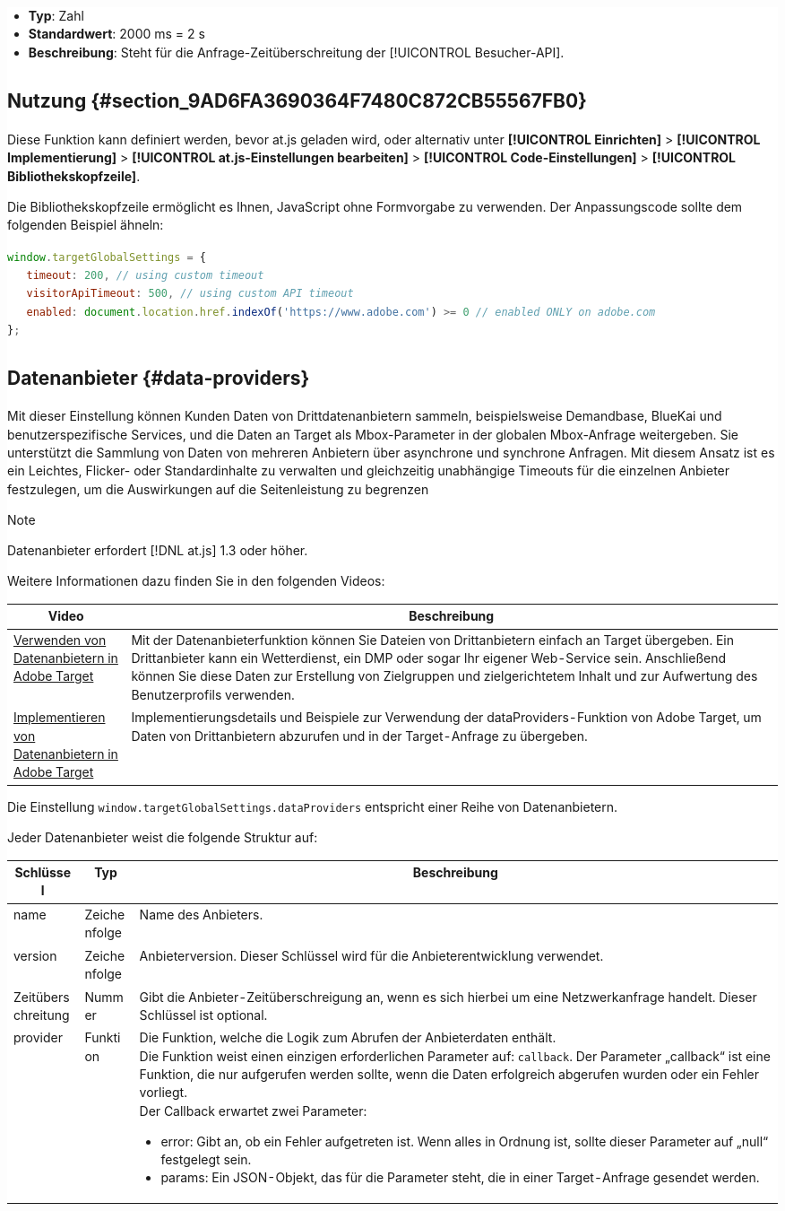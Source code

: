 * **Typ**: Zahl
* **Standardwert**: 2000 ms = 2 s
* **Beschreibung**: Steht für die Anfrage-Zeitüberschreitung der [!UICONTROL Besucher-API].

## Nutzung {#section_9AD6FA3690364F7480C872CB55567FB0}

Diese Funktion kann definiert werden, bevor at.js geladen wird, oder alternativ unter **[!UICONTROL Einrichten]** > **[!UICONTROL Implementierung]** > **[!UICONTROL at.js-Einstellungen bearbeiten]** > **[!UICONTROL Code-Einstellungen]** > **[!UICONTROL Bibliothekskopfzeile]**.

Die Bibliothekskopfzeile ermöglicht es Ihnen, JavaScript ohne Formvorgabe zu verwenden. Der Anpassungscode sollte dem folgenden Beispiel ähneln:

```javascript
window.targetGlobalSettings = {  
   timeout: 200, // using custom timeout  
   visitorApiTimeout: 500, // using custom API timeout  
   enabled: document.location.href.indexOf('https://www.adobe.com') >= 0 // enabled ONLY on adobe.com  
};
```

## Datenanbieter   {#data-providers}

Mit dieser Einstellung können Kunden Daten von Drittdatenanbietern sammeln, beispielsweise Demandbase, BlueKai und benutzerspezifische Services, und die Daten an Target als Mbox-Parameter in der globalen Mbox-Anfrage weitergeben. Sie unterstützt die Sammlung von Daten von mehreren Anbietern über asynchrone und synchrone Anfragen. Mit diesem Ansatz ist es ein Leichtes, Flicker- oder Standardinhalte zu verwalten und gleichzeitig unabhängige Timeouts für die einzelnen Anbieter festzulegen, um die Auswirkungen auf die Seitenleistung zu begrenzen

>[!NOTE]
>
>Datenanbieter erfordert [!DNL at.js] 1.3 oder höher.

Weitere Informationen dazu finden Sie in den folgenden Videos:

| Video | Beschreibung |
|--- |--- |
| [Verwenden von Datenanbietern in Adobe Target](https://helpx.adobe.com/de/target/kt/using/dataProviders-atjs-feature-video-use.html) | Mit der Datenanbieterfunktion können Sie Dateien von Drittanbietern einfach an Target übergeben. Ein Drittanbieter kann ein Wetterdienst, ein DMP oder sogar Ihr eigener Web-Service sein. Anschließend können Sie diese Daten zur Erstellung von Zielgruppen und zielgerichtetem Inhalt und zur Aufwertung des Benutzerprofils verwenden. |
| [Implementieren von Datenanbietern in Adobe Target](https://helpx.adobe.com/de/target/kt/using/dataProviders-atjs-technical-video-implement.html) | Implementierungsdetails und Beispiele zur Verwendung der dataProviders-Funktion von Adobe Target, um Daten von Drittanbietern abzurufen und in der Target-Anfrage zu übergeben. |

Die Einstellung `window.targetGlobalSettings.dataProviders` entspricht einer Reihe von Datenanbietern.

Jeder Datenanbieter weist die folgende Struktur auf:

| Schlüssel | Typ | Beschreibung |
|--- |--- |--- |
| name | Zeichenfolge | Name des Anbieters. |
| version | Zeichenfolge | Anbieterversion. Dieser Schlüssel wird für die Anbieterentwicklung verwendet. |
| Zeitüberschreitung | Nummer | Gibt die Anbieter-Zeitüberschreigung an, wenn es sich hierbei um eine Netzwerkanfrage handelt.  Dieser Schlüssel ist optional. |
| provider | Funktion | Die Funktion, welche die Logik zum Abrufen der Anbieterdaten enthält.<br>Die Funktion weist einen einzigen erforderlichen Parameter auf: `callback`. Der Parameter „callback“ ist eine Funktion, die nur aufgerufen werden sollte, wenn die Daten erfolgreich abgerufen wurden oder ein Fehler vorliegt.<br>Der Callback erwartet zwei Parameter:<ul><li>error: Gibt an, ob ein Fehler aufgetreten ist. Wenn alles in Ordnung ist, sollte dieser Parameter auf „null“ festgelegt sein.</li><li>params: Ein JSON-Objekt, das für die Parameter steht, die in einer Target-Anfrage gesendet werden.</li></ul> |

